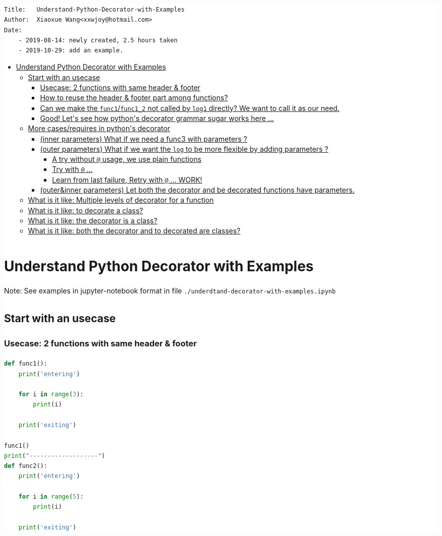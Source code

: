 ```
Title:   Understand-Python-Decorator-with-Examples
Author:  Xiaoxue Wang<xxwjoy@hotmail.com>
Date:
    - 2019-08-14: newly created, 2.5 hours taken
    - 2019-10-29: add an example.
```




- [ Understand Python Decorator with Examples](#understand-python-decorator-with-examples)
  - [ Start with an usecase](#start-with-an-usecase)
    - [ Usecase: 2 functions with same header & footer](#usecase-2-functions-with-same-header-footer)
    - [ How to reuse the header & footer part among functions?](#how-to-reuse-the-header-footer-part-among-functions)
    - [ Can we make the `func1`/`func1_2` not called by `log1` directly? We want to call it as our need.](#can-we-make-the-func1func1_2-not-called-by-log1-directly-we-want-to-call-it-as-our-need)
    - [ Good! Let's see how python's decorator grammar sugar works here ...](#good-lets-see-how-pythons-decorator-grammar-sugar-works-here)
  - [ More cases/requires in python's decorator](#more-casesrequires-in-pythons-decorator)
    - [ (inner parameters) What if we need a func3 with parameters ?](#inner-parameters-what-if-we-need-a-func3-with-parameters)
    - [ (outer parameters) What if we want the `log` to be more flexible by adding parameters ?](#outer-parameters-what-if-we-want-the-log-to-be-more-flexible-by-adding-parameters)
      - [ A try without `@` usage, we use plain functions](#a-try-without-usage-we-use-plain-functions)
      - [ Try with `@` ...](#try-with)
      - [ Learn from last failure, Retry with `@` ... WORK!](#learn-from-last-failure-retry-with-work)
    - [ (outer&inner parameters) Let both the decorator and be decorated functions have parameters.](#outerinner-parameters-let-both-the-decorator-and-be-decorated-functions-have-parameters)
  - [ What is it like: Multiple levels of decorator for a function](#what-is-it-like-multiple-levels-of-decorator-for-a-function)
  - [ What is it like: to decorate a class?](#what-is-it-like-to-decorate-a-class)
  - [ What is it like: the decorator is a class?](#what-is-it-like-the-decorator-is-a-class)
  - [ What is it like: both the decorator and to decorated are classes?](#what-is-it-like-both-the-decorator-and-to-decorated-are-classes)





# Understand Python Decorator with Examples

Note: See examples in jupyter-notebook format in file `./underdtand-decorator-with-examples.ipynb`

## Start with an usecase
### Usecase: 2 functions with same header & footer

```python
def func1():
    print('entering')

    for i in range(3):
        print(i)

    print('exiting')

func1()
print("-------------------")
def func2():
    print('entering')

    for i in range(5):
        print(i)

    print('exiting')
```